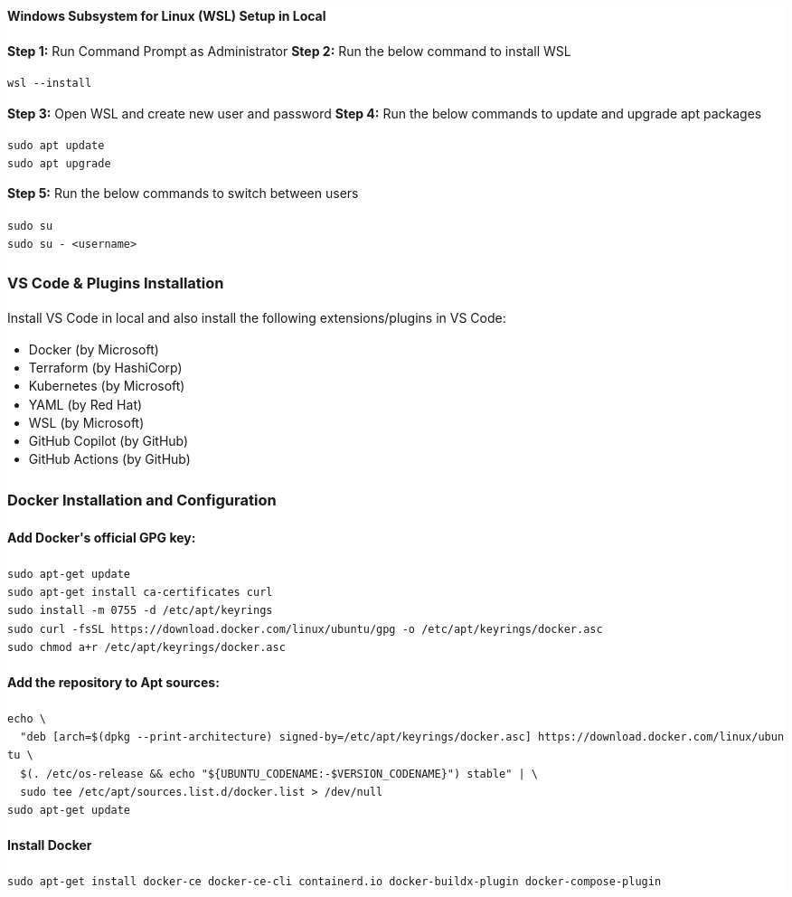 #### **Windows Subsystem for Linux (WSL) Setup in Local**

**Step 1:** Run Command Prompt as Administrator
**Step 2:** Run the below command to install WSL
```
wsl --install
```
**Step 3:** Open WSL and create new user and password
**Step 4:** Run the below commands to update and upgrade apt packages 
```
sudo apt update
sudo apt upgrade
```
**Step 5:** Run the below commands to switch between users
```
sudo su
sudo su - <username>
``` 
### VS Code & Plugins Installation

Install VS Code in local and also install the following extensions/plugins in VS Code:
 - Docker (by Microsoft)
 - Terraform (by HashiCorp)
 - Kubernetes (by Microsoft)
 - YAML (by Red Hat)
 - WSL (by Microsoft)
 - GitHub Copilot (by GitHub)
 - GitHub Actions (by GitHub)

### Docker Installation and Configuration

#### Add Docker's official GPG key:
```
sudo apt-get update
sudo apt-get install ca-certificates curl
sudo install -m 0755 -d /etc/apt/keyrings
sudo curl -fsSL https://download.docker.com/linux/ubuntu/gpg -o /etc/apt/keyrings/docker.asc
sudo chmod a+r /etc/apt/keyrings/docker.asc
```

#### Add the repository to Apt sources:
```
echo \
  "deb [arch=$(dpkg --print-architecture) signed-by=/etc/apt/keyrings/docker.asc] https://download.docker.com/linux/ubuntu \
  $(. /etc/os-release && echo "${UBUNTU_CODENAME:-$VERSION_CODENAME}") stable" | \
  sudo tee /etc/apt/sources.list.d/docker.list > /dev/null
sudo apt-get update
```

#### Install Docker
```
sudo apt-get install docker-ce docker-ce-cli containerd.io docker-buildx-plugin docker-compose-plugin
```
